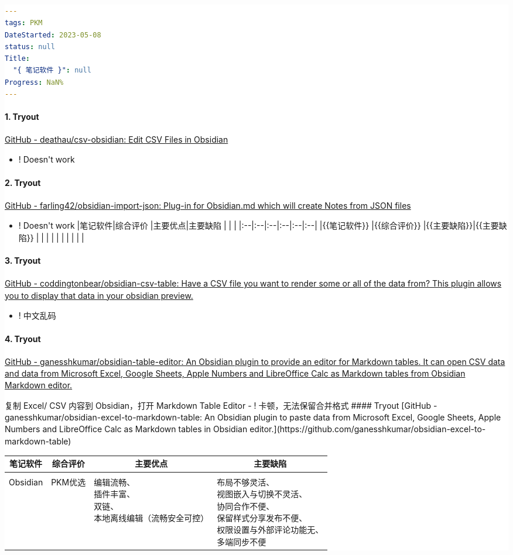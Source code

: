 ```yaml
---
tags: PKM
DateStarted: 2023-05-08
status: null
Title:
  "{ 笔记软件 }": null
Progress: NaN%
---
```


#### 1. Tryout

[GitHub - deathau/csv-obsidian: Edit CSV Files in Obsidian](https://github.com/deathau/csv-obsidian)

- ! Doesn't work

#### 2. Tryout

[GitHub - farling42/obsidian-import-json: Plug-in for Obsidian.md which will create Notes from JSON files](https://github.com/farling42/obsidian-import-json)

- ! Doesn't work
  |笔记软件|综合评价 |主要优点|主要缺陷 | | |
  |:--|:--|:--|:--|:--|:--|
  |{{笔记软件}} |{{综合评价}} |{{主要缺陷}}|{{主要缺陷}} | | |
  | | | | | | |

#### 3. Tryout

[GitHub - coddingtonbear/obsidian-csv-table: Have a CSV file you want to render some or all of the data from? This plugin allows you to display that data in your obsidian preview.](https://github.com/coddingtonbear/obsidian-csv-table)

- ! 中文乱码

#### 4. Tryout

[GitHub - ganesshkumar/obsidian-table-editor: An Obsidian plugin to provide an editor for Markdown tables. It can open CSV data and data from Microsoft Excel, Google Sheets, Apple Numbers and LibreOffice Calc as Markdown tables from Obsidian Markdown editor.](https://github.com/ganesshkumar/obsidian-table-editor)

<iframe src="https://github.com/ganesshkumar/obsidian-table-editor" allow="fullscreen" allowfullscreen="" style="height:100%;width:100%; aspect-ratio: 16 / 9; "></iframe>
复制 Excel/ CSV 内容到 Obsidian，打开 Markdown Table Editor
- ! 卡顿，无法保留合并格式
#### Tryout
[GitHub - ganesshkumar/obsidian-excel-to-markdown-table: An Obsidian plugin to paste data from Microsoft Excel, Google Sheets, Apple Numbers and LibreOffice Calc as Markdown tables in Obsidian editor.](https://github.com/ganesshkumar/obsidian-excel-to-markdown-table)

| 笔记软件     | 综合评价  | 主要优点                                       | 主要缺陷                                                                             |
|----------|-------|--------------------------------------------|----------------------------------------------------------------------------------|
|          |       |                                            |                                                                                  |
| Obsidian | PKM优选 | 编辑流畅、<br/>插件丰富、<br/>双链、<br/>本地离线编辑（流畅安全可控） | 布局不够灵活、<br/>视图嵌入与切换不灵活、<br/>协同合作不便、<br/>保留样式分享发布不便、<br/>权限设置与外部评论功能无、<br/>多端同步不便 |


